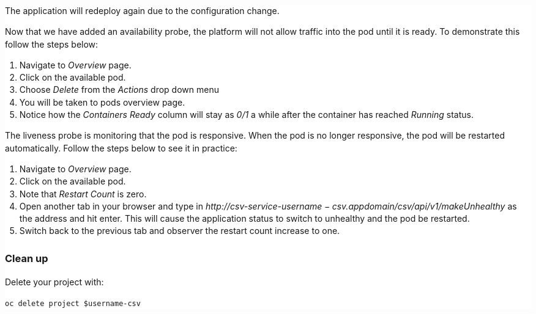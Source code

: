 The application will redeploy again due to the configuration change.

Now that we have added an availability probe, the platform will not allow traffic
into the pod until it is ready. To demonstrate this follow the steps below:

1. Navigate to _Overview_ page.
2. Click on the available pod.
3. Choose _Delete_ from the _Actions_ drop down menu
4. You will be taken to pods overview page.
5. Notice how the _Containers Ready_ column will stay as *0/1* a while after the
container has reached _Running_ status.

The liveness probe is monitoring that the pod is responsive. When the pod is no
longer responsive, the pod will be restarted automatically. Follow the steps below
to see it in practice:

1. Navigate to _Overview_ page.
2. Click on the available pod.
3. Note that _Restart Count_ is zero.
4. Open another tab in your browser and type
in _http://csv-service-$username-csv.$appdomain/csv/api/v1/makeUnhealthy_ as the
address and hit enter. This will cause the application status to switch to unhealthy and the
pod be restarted.
5. Switch back to the previous tab and observer the restart count increase to one.


### Clean up

Delete your project with:

`oc delete project $username-csv`

